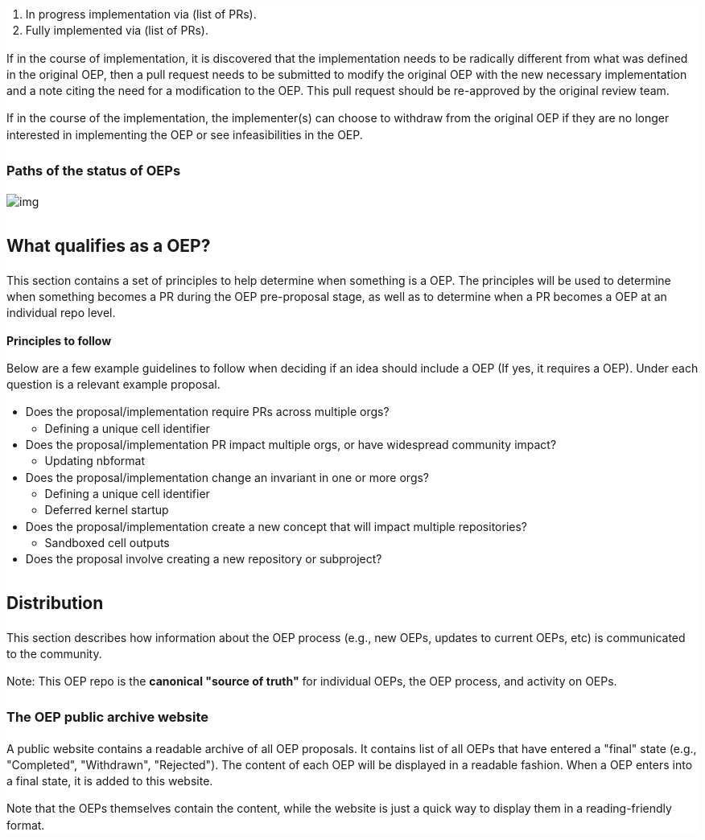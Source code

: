 1. In progress implementation via (list of PRs).
2. Fully implemented via (list of PRs).

If in the course of implementation, it is discovered that the implementation needs to be radically different from what was defined in the original OEP, then a pull request needs to be submitted to modify the original OEP with the new necessary implementation and a note citing the need for a modification to the OEP. This pull request should be re-approved by the original review team.

If in the course of the implementation, the implementer(s) can choose to withdraw from the original OEP if they are no longer interested in implementing the OEP or see infeasibilities in the OEP.

### Paths of the status of OEPs

![img](https://docs.google.com/a/safia.rocks/drawings/d/s9fsfcbWM0mamBZBDJpK0sA/image?w=583&h=255&rev=154&ac=1&parent=16xa1DSH0lN6lY-EzyyGOzaZlcQc1ZT8HEeDc3uyrwcI)

## What qualifies as a OEP?

This section contains a set of principles to help determine when something is a OEP. The principles will be used to determine when something becomes a PR during the OEP pre-proposal stage, as well as to determine when a PR becomes a OEP at an individual repo level.

**Principles to follow**

Below are a few example guidelines to follow when deciding if an idea should include
a OEP (If yes, it requires a OEP). Under each question is a relevant example proposal.

- Does the proposal/implementation require PRs across multiple orgs?
  - Defining a unique cell identifier
- Does the proposal/implementation PR impact multiple orgs, or have widespread community impact?
  - Updating nbformat
- Does the proposal/implementation change an invariant in one or more orgs?
  - Defining a unique cell identifier
  - Deferred kernel startup
- Does the proposal/implementation create a new concept that will impact multiple repositories?
  - Sandboxed cell outputs
- Does the proposal involve creating a new repository or subproject?

## Distribution

This section describes how information about the OEP process (e.g., new OEPs, updates to
current OEPs, etc) is communicated to the community.

Note: This OEP repo is the **canonical "source of truth"** for individual OEPs, the OEP process, and activity on OEPs.

### The OEP public archive website

A public website contains a readable archive of all OEP proposals.
It contains list of all OEPs that have entered a "final" state
(e.g., "Completed", "Withdrawn", "Rejected"). The content of each OEP will
be displayed in a readable fashion. When a OEP enters into a final state, it
is added to this website.

Note that the OEPs themselves contain the content, while the website is just a
quick way to display them in a reading-friendly format.
